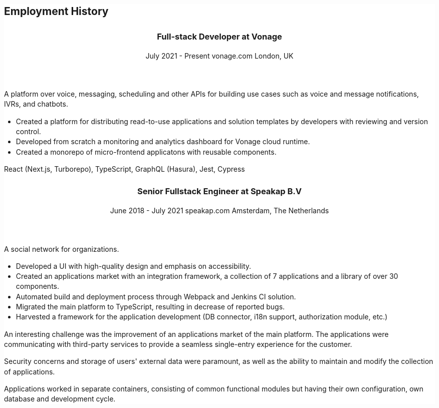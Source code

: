 ## <Fa type="suitcase"/> Employment History

<header>

### Full-stack Developer at Vonage

<Text color="gray">July 2021 - Present <Bullet/> <Link href='https://www.vonage.co.uk/'>vonage.com</Link> <Bullet/> London, UK</Text>

</header>

A platform over voice, messaging, scheduling and other APIs for building use cases such as voice and message notifications, IVRs, and chatbots.

- Created a platform for distributing read-to-use applications and solution templates by developers with reviewing and version control. 
- Developed from scratch a monitoring and analytics dashboard for Vonage cloud runtime.
- Created a monorepo of micro-frontend applicatons with reusable components.

React (Next.js, Turborepo), TypeScript, GraphQL (Hasura), Jest, Cypress

<header>

<a id="speakap"></a>

### Senior Fullstack Engineer at Speakap B.V

<Text color="gray">June 2018 - July 2021 <Bullet/> <Link href='https://www.speakap.com/'>speakap.com</Link> <Bullet/> Amsterdam, The Netherlands</Text>

</header>

A social network for organizations.

- Developed a UI with high-quality design and emphasis on accessibility.
- Created an applications market with an integration framework, a collection of 7 applications and a library of over 30 components.
- Automated build and deployment process through Webpack and Jenkins CI solution.
- Migrated the main platform to TypeScript, resulting in decrease of reported bugs.
- <Link href='https://bit.ly/2XAPPHM'>Harvested a framework</Link> for the application development (DB connector, i18n support, authorization module, etc.)

<Expand className="gtm-speakap-extra">
    <p>
        An interesting challenge was the improvement of an applications market of the main platform. The applications were communicating with third-party services to provide a seamless single-entry experience for the customer.
    </p>
    <p>
        Security concerns and storage of users' external data were paramount, as well as the ability to maintain and modify the collection of applications.
    </p>
    <p>
        Applications worked in separate containers, consisting of common functional modules but having their own configuration, own database and development cycle.
    </p>
</Expand>
